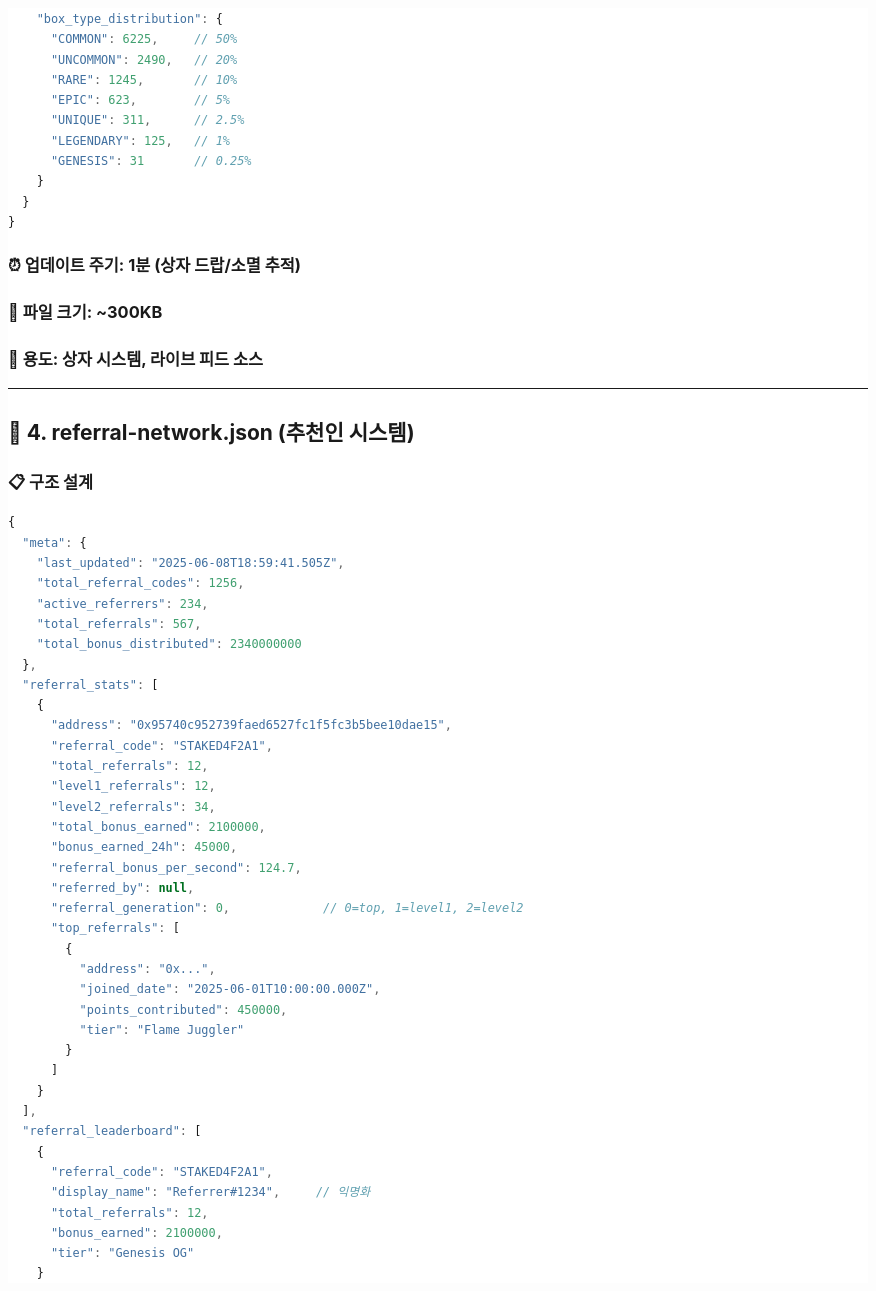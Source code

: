 ```javascript
    "box_type_distribution": {
      "COMMON": 6225,     // 50%
      "UNCOMMON": 2490,   // 20% 
      "RARE": 1245,       // 10%
      "EPIC": 623,        // 5%
      "UNIQUE": 311,      // 2.5%
      "LEGENDARY": 125,   // 1%
      "GENESIS": 31       // 0.25%
    }
  }
}
```

### ⏰ **업데이트 주기**: 1분 (상자 드랍/소멸 추적)
### 📏 **파일 크기**: ~300KB
### 🎯 **용도**: 상자 시스템, 라이브 피드 소스

---

## 🤝 4. referral-network.json (추천인 시스템)

### 📋 **구조 설계**
```javascript
{
  "meta": {
    "last_updated": "2025-06-08T18:59:41.505Z",
    "total_referral_codes": 1256,
    "active_referrers": 234,
    "total_referrals": 567,
    "total_bonus_distributed": 2340000000
  },
  "referral_stats": [
    {
      "address": "0x95740c952739faed6527fc1f5fc3b5bee10dae15",
      "referral_code": "STAKED4F2A1",
      "total_referrals": 12,
      "level1_referrals": 12,
      "level2_referrals": 34,
      "total_bonus_earned": 2100000,
      "bonus_earned_24h": 45000,
      "referral_bonus_per_second": 124.7,
      "referred_by": null,
      "referral_generation": 0,             // 0=top, 1=level1, 2=level2
      "top_referrals": [
        {
          "address": "0x...",
          "joined_date": "2025-06-01T10:00:00.000Z",
          "points_contributed": 450000,
          "tier": "Flame Juggler"
        }
      ]
    }
  ],
  "referral_leaderboard": [
    {
      "referral_code": "STAKED4F2A1",
      "display_name": "Referrer#1234",     // 익명화
      "total_referrals": 12,
      "bonus_earned": 2100000,
      "tier": "Genesis OG"
    }
```